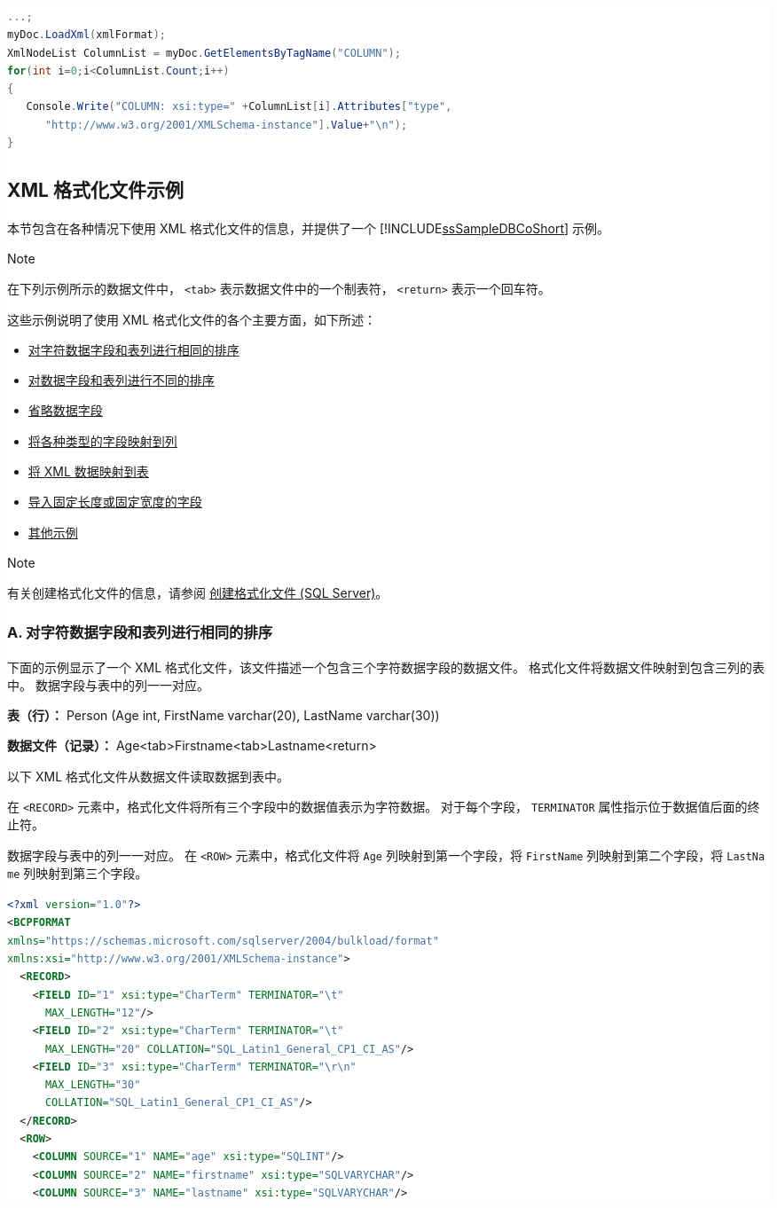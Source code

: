 ```cs
...;  
myDoc.LoadXml(xmlFormat);  
XmlNodeList ColumnList = myDoc.GetElementsByTagName("COLUMN");  
for(int i=0;i<ColumnList.Count;i++)  
{  
   Console.Write("COLUMN: xsi:type=" +ColumnList[i].Attributes["type",  
      "http://www.w3.org/2001/XMLSchema-instance"].Value+"\n");  
}  
```  
  
##  <a name="SampleXmlFFs"></a> XML 格式化文件示例  
 本节包含在各种情况下使用 XML 格式化文件的信息，并提供了一个 [!INCLUDE[ssSampleDBCoShort](../../includes/sssampledbcoshort-md.md)] 示例。  
  
> [!NOTE]  
>  在下列示例所示的数据文件中， `<tab>` 表示数据文件中的一个制表符， `<return>` 表示一个回车符。  
  
 这些示例说明了使用 XML 格式化文件的各个主要方面，如下所述：  
  
-   [对字符数据字段和表列进行相同的排序](#OrderCharFieldsSameAsCols)  
  
-   [对数据字段和表列进行不同的排序](#OrderFieldsAndColsDifferently)  
  
-   [省略数据字段](#OmitField)  
  
-   [将各种类型的字段映射到列](#MapXSItype)  
  
-   [将 XML 数据映射到表](#MapXMLDataToTbl)  
  
-   [导入固定长度或固定宽度的字段](#ImportFixedFields)  
  
-   [其他示例](#AdditionalExamples)  
  
> [!NOTE]  
>  有关创建格式化文件的信息，请参阅 [创建格式化文件 (SQL Server)](../../relational-databases/import-export/create-a-format-file-sql-server.md)。  
  
###  <a name="OrderCharFieldsSameAsCols"></a> A. 对字符数据字段和表列进行相同的排序  
 下面的示例显示了一个 XML 格式化文件，该文件描述一个包含三个字符数据字段的数据文件。 格式化文件将数据文件映射到包含三列的表中。 数据字段与表中的列一一对应。  
  
 **表（行）：** Person (Age int, FirstName varchar(20), LastName varchar(30))  
  
 **数据文件（记录）：** Age\<tab>Firstname\<tab>Lastname\<return>  
  
 以下 XML 格式化文件从数据文件读取数据到表中。  
  
 在 `<RECORD>` 元素中，格式化文件将所有三个字段中的数据值表示为字符数据。 对于每个字段， `TERMINATOR` 属性指示位于数据值后面的终止符。  
  
 数据字段与表中的列一一对应。 在 `<ROW>` 元素中，格式化文件将 `Age` 列映射到第一个字段，将 `FirstName` 列映射到第二个字段，将 `LastName` 列映射到第三个字段。  
  
```xml
<?xml version="1.0"?>  
<BCPFORMAT   
xmlns="https://schemas.microsoft.com/sqlserver/2004/bulkload/format"   
xmlns:xsi="http://www.w3.org/2001/XMLSchema-instance">  
  <RECORD>  
    <FIELD ID="1" xsi:type="CharTerm" TERMINATOR="\t"   
      MAX_LENGTH="12"/>   
    <FIELD ID="2" xsi:type="CharTerm" TERMINATOR="\t"   
      MAX_LENGTH="20" COLLATION="SQL_Latin1_General_CP1_CI_AS"/>  
    <FIELD ID="3" xsi:type="CharTerm" TERMINATOR="\r\n"   
      MAX_LENGTH="30"   
      COLLATION="SQL_Latin1_General_CP1_CI_AS"/>  
  </RECORD>  
  <ROW>  
    <COLUMN SOURCE="1" NAME="age" xsi:type="SQLINT"/>  
    <COLUMN SOURCE="2" NAME="firstname" xsi:type="SQLVARYCHAR"/>  
    <COLUMN SOURCE="3" NAME="lastname" xsi:type="SQLVARYCHAR"/>  
```